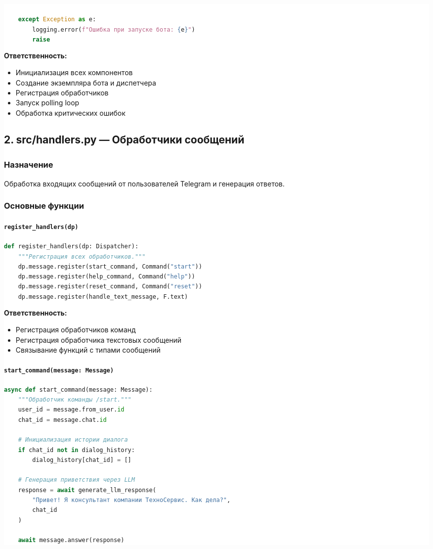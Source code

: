 ```python
        
    except Exception as e:
        logging.error(f"Ошибка при запуске бота: {e}")
        raise
```

**Ответственность:**
- Инициализация всех компонентов
- Создание экземпляра бота и диспетчера
- Регистрация обработчиков
- Запуск polling loop
- Обработка критических ошибок

## 2. src/handlers.py — Обработчики сообщений

### Назначение
Обработка входящих сообщений от пользователей Telegram и генерация ответов.

### Основные функции

#### `register_handlers(dp)`
```python
def register_handlers(dp: Dispatcher):
    """Регистрация всех обработчиков."""
    dp.message.register(start_command, Command("start"))
    dp.message.register(help_command, Command("help"))
    dp.message.register(reset_command, Command("reset"))
    dp.message.register(handle_text_message, F.text)
```

**Ответственность:**
- Регистрация обработчиков команд
- Регистрация обработчика текстовых сообщений
- Связывание функций с типами сообщений

#### `start_command(message: Message)`
```python
async def start_command(message: Message):
    """Обработчик команды /start."""
    user_id = message.from_user.id
    chat_id = message.chat.id
    
    # Инициализация истории диалога
    if chat_id not in dialog_history:
        dialog_history[chat_id] = []
    
    # Генерация приветствия через LLM
    response = await generate_llm_response(
        "Привет! Я консультант компании ТехноСервис. Как дела?",
        chat_id
    )
    
    await message.answer(response)
```

